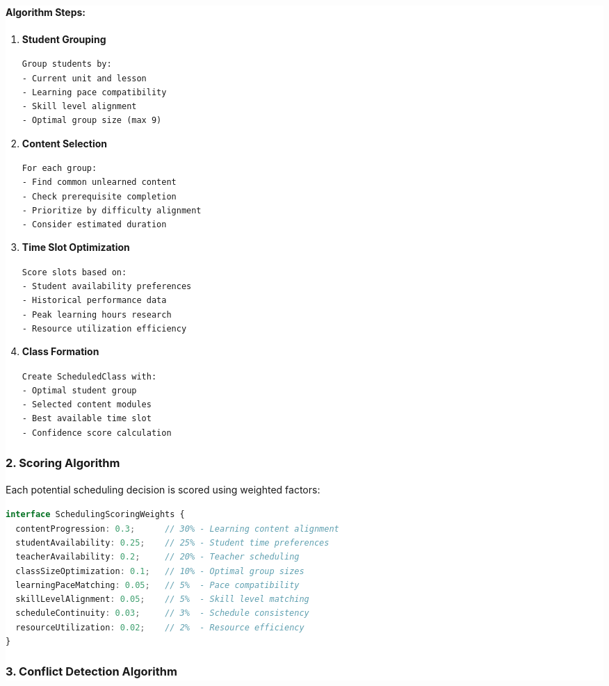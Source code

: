 #### Algorithm Steps:

1. **Student Grouping**
   ```
   Group students by:
   - Current unit and lesson
   - Learning pace compatibility
   - Skill level alignment
   - Optimal group size (max 9)
   ```

2. **Content Selection**
   ```
   For each group:
   - Find common unlearned content
   - Check prerequisite completion
   - Prioritize by difficulty alignment
   - Consider estimated duration
   ```

3. **Time Slot Optimization**
   ```
   Score slots based on:
   - Student availability preferences
   - Historical performance data
   - Peak learning hours research
   - Resource utilization efficiency
   ```

4. **Class Formation**
   ```
   Create ScheduledClass with:
   - Optimal student group
   - Selected content modules
   - Best available time slot
   - Confidence score calculation
   ```

### 2. Scoring Algorithm

Each potential scheduling decision is scored using weighted factors:

```typescript
interface SchedulingScoringWeights {
  contentProgression: 0.3;      // 30% - Learning content alignment
  studentAvailability: 0.25;    // 25% - Student time preferences
  teacherAvailability: 0.2;     // 20% - Teacher scheduling
  classSizeOptimization: 0.1;   // 10% - Optimal group sizes
  learningPaceMatching: 0.05;   // 5%  - Pace compatibility
  skillLevelAlignment: 0.05;    // 5%  - Skill level matching
  scheduleContinuity: 0.03;     // 3%  - Schedule consistency
  resourceUtilization: 0.02;    // 2%  - Resource efficiency
}
```

### 3. Conflict Detection Algorithm
